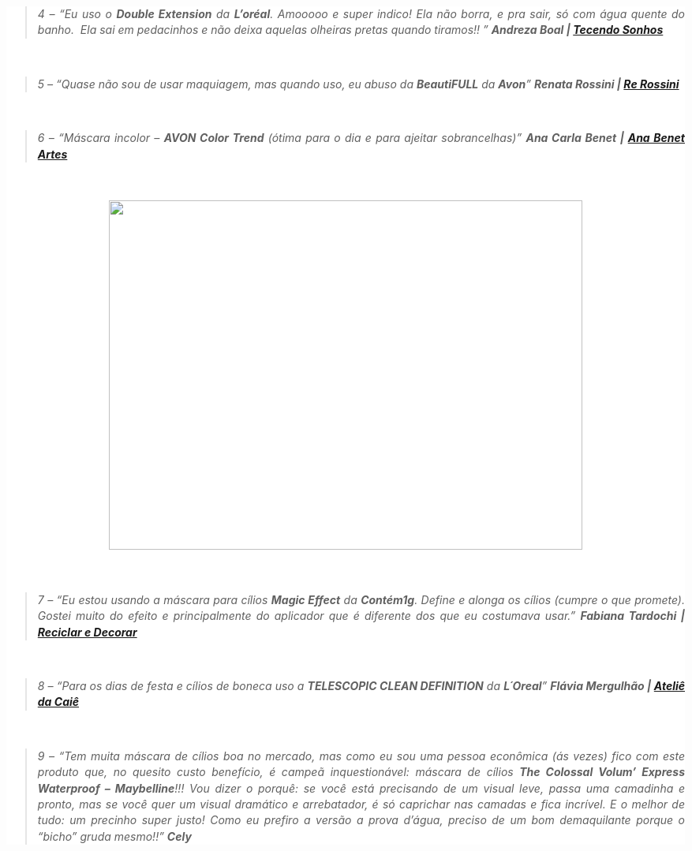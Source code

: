 > <p align="justify">
>   <em>4 – “Eu uso o <strong>Double Extension</strong> da <strong>L&#8217;oréal</strong>. Amooooo e super indico! Ela não borra, e pra sair, só com água quente do banho.  Ela sai em pedacinhos e não deixa aquelas olheiras pretas quando tiramos!! ” <strong>Andreza Boal | </strong></em><a href="http://tecendosonhoscomvoce.blogspot.com.br/" target="_blank"><em><strong>Tecendo Sonhos</strong></em></a>
> </p>

&nbsp;

> <p align="justify">
>   <em>5 – “Quase não sou de usar maquiagem, mas quando uso, eu abuso da <strong>BeautiFULL</strong> da <strong>Avon</strong>” <strong>Renata Rossini | </strong></em><a href="http://rerossini.blogspot.com.br/" target="_blank"><em><strong>Re Rossini</strong></em></a>
> </p>

&nbsp;

> <p align="justify">
>   <em>6 – “Máscara incolor &#8211; <strong>AVON Color Trend</strong> (ótima para o dia e para ajeitar sobrancelhas)” <strong>Ana Carla Benet | </strong></em><a href="http://anabenetartes.com.br/" target="_blank"><em><strong>Ana Benet Artes</strong></em></a>
> </p>

&nbsp;

<p align="center">
  <a href="http://www.trololodemulher.com.br/blog/wp-content/uploads/2012/03/MAQUIAGEM-MASCARA-PARA-CILIOS2.png"><img class="alignnone size-full wp-image-8626" title="MAQUIAGEM MASCARA PARA CILIOS[2]" src="http://www.trololodemulher.com.br/blog/wp-content/uploads/2012/03/MAQUIAGEM-MASCARA-PARA-CILIOS2.png" alt="" width="600" height="443" /></a>
</p>

&nbsp;

> <p align="justify">
>   <em>7 – “Eu estou usando a máscara para cílios <strong>Magic Effect</strong> da <strong>Contém1g</strong>. Define e alonga os cílios (cumpre o que promete). Gostei muito do efeito e principalmente do aplicador que é diferente dos que eu costumava usar.” <strong>Fabiana Tardochi | </strong></em><a href="http://www.reciclaredecorar.com/" target="_blank"><em><strong>Reciclar e Decorar</strong></em></a>
> </p>

&nbsp;

> <p align="justify">
>   <em>8 – “Para os dias de festa e cílios de boneca uso a <strong>TELESCOPIC CLEAN DEFINITION</strong> da <strong>L´Oreal</strong>” <strong>Flávia Mergulhão | </strong></em><a href="http://ateliedacaie.blogspot.com.br/" target="_blank"><em><strong>Ateliê da Caiê</strong></em></a>
> </p>

&nbsp;

> <p align="justify">
>   <em>9 – “Tem muita máscara de cílios boa no mercado, mas como eu sou uma pessoa econômica (ás vezes) fico com este produto que, no quesito custo benefício, é campeã inquestionável: máscara de cílios <strong>The Colossal Volum&#8217; Express Waterproof &#8211; Maybelline</strong>!!! Vou dizer o porquê: se você está precisando de um visual leve, passa uma camadinha e pronto, mas se você quer um visual dramático e arrebatador, é só caprichar nas camadas e fica incrível. E o melhor de tudo: um precinho super justo! Como eu prefiro a versão a prova d&#8217;água, preciso de um bom demaquilante porque o &#8220;bicho&#8221; gruda mesmo!!” <strong>Cely</strong></em>
> </p>
